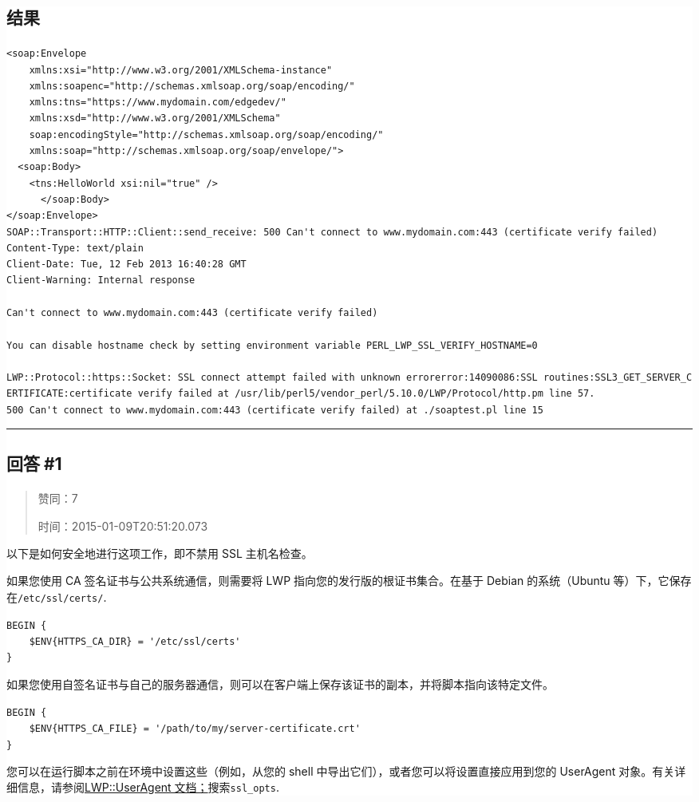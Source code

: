 ## 结果

```
<soap:Envelope 
    xmlns:xsi="http://www.w3.org/2001/XMLSchema-instance" 
    xmlns:soapenc="http://schemas.xmlsoap.org/soap/encoding/" 
    xmlns:tns="https://www.mydomain.com/edgedev/" 
    xmlns:xsd="http://www.w3.org/2001/XMLSchema" 
    soap:encodingStyle="http://schemas.xmlsoap.org/soap/encoding/" 
    xmlns:soap="http://schemas.xmlsoap.org/soap/envelope/">
  <soap:Body>
    <tns:HelloWorld xsi:nil="true" />
      </soap:Body>
</soap:Envelope>
SOAP::Transport::HTTP::Client::send_receive: 500 Can't connect to www.mydomain.com:443 (certificate verify failed)
Content-Type: text/plain
Client-Date: Tue, 12 Feb 2013 16:40:28 GMT
Client-Warning: Internal response

Can't connect to www.mydomain.com:443 (certificate verify failed)

You can disable hostname check by setting environment variable PERL_LWP_SSL_VERIFY_HOSTNAME=0

LWP::Protocol::https::Socket: SSL connect attempt failed with unknown errorerror:14090086:SSL routines:SSL3_GET_SERVER_CERTIFICATE:certificate verify failed at /usr/lib/perl5/vendor_perl/5.10.0/LWP/Protocol/http.pm line 57.
500 Can't connect to www.mydomain.com:443 (certificate verify failed) at ./soaptest.pl line 15 
```

* * *

## 回答 #1

> 赞同：7
> 
> 时间：2015-01-09T20:51:20.073

以下是如何安全地进行这项工作，即不禁用 SSL 主机名检查。

如果您使用 CA 签名证书与公共系统通信，则需要将 LWP 指向您的发行版的根证书集合。在基于 Debian 的系统（Ubuntu 等）下，它保存在`/etc/ssl/certs/`.

```
BEGIN {
    $ENV{HTTPS_CA_DIR} = '/etc/ssl/certs'
} 
```

如果您使用自签名证书与自己的服务器通信，则可以在客户端上保存该证书的副本，并将脚本指向该特定文件。

```
BEGIN {
    $ENV{HTTPS_CA_FILE} = '/path/to/my/server-certificate.crt'
} 
```

您可以在运行脚本之前在环境中设置这些（例如，从您的 shell 中导出它们），或者您可以将设置直接应用到您的 UserAgent 对象。有关详细信息，请参阅[LWP::UserAgent 文档；](http://search.cpan.org/~mschilli/libwww-perl-6.08/lib/LWP/UserAgent.pm)搜索`ssl_opts`.

